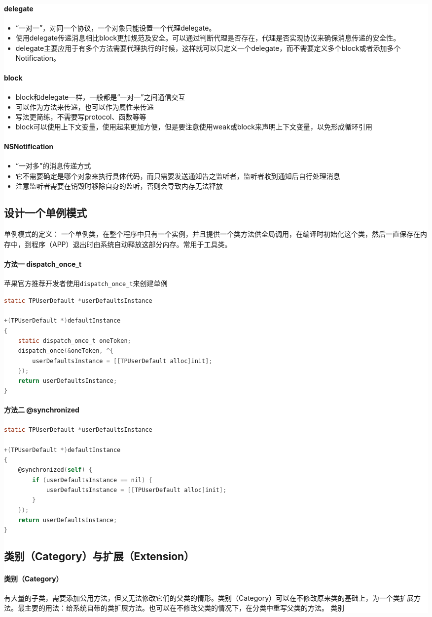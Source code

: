 #### delegate
* “一对一”，对同一个协议，一个对象只能设置一个代理delegate。
* 使用delegate传递消息相比block更加规范及安全。可以通过判断代理是否存在，代理是否实现协议来确保消息传递的安全性。
* delegate主要应用于有多个方法需要代理执行的时候，这样就可以只定义一个delegate，而不需要定义多个block或者添加多个Notification。

#### block
* block和delegate一样，一般都是“一对一”之间通信交互
* 可以作为方法来传递，也可以作为属性来传递
* 写法更简练，不需要写protocol、函数等等 
* block可以使用上下文变量，使用起来更加方便，但是要注意使用weak或block来声明上下文变量，以免形成循环引用

#### NSNotification
* “一对多”的消息传递方式
* 它不需要确定是哪个对象来执行具体代码，而只需要发送通知告之监听者，监听者收到通知后自行处理消息
* 注意监听者需要在销毁时移除自身的监听，否则会导致内存无法释放

## 设计一个单例模式
单例模式的定义： 一个单例类，在整个程序中只有一个实例，并且提供一个类方法供全局调用，在编译时初始化这个类，然后一直保存在内存中，到程序（APP）退出时由系统自动释放这部分内存。常用于工具类。

#### 方法一 dispatch_once_t
苹果官方推荐开发者使用`dispatch_once_t`来创建单例
```objective-c
static TPUserDefault *userDefaultsInstance

+(TPUserDefault *)defaultInstance
{
    static dispatch_once_t oneToken;
    dispatch_once(&oneToken, ^{
        userDefaultsInstance = [[TPUserDefault alloc]init];
    });
    return userDefaultsInstance;
}
```

#### 方法二 @synchronized
```objective-c
static TPUserDefault *userDefaultsInstance

+(TPUserDefault *)defaultInstance
{
    @synchronized(self) {
        if (userDefaultsInstance == nil) {
            userDefaultsInstance = [[TPUserDefault alloc]init];
        }
    });
    return userDefaultsInstance;
}
```

## 类别（Category）与扩展（Extension）
#### 类别（Category）
有大量的子类，需要添加公用方法，但又无法修改它们的父类的情形。类别（Category）可以在不修改原来类的基础上，为一个类扩展方法。最主要的用法：给系统自带的类扩展方法。也可以在不修改父类的情况下，在分类中重写父类的方法。
类别
